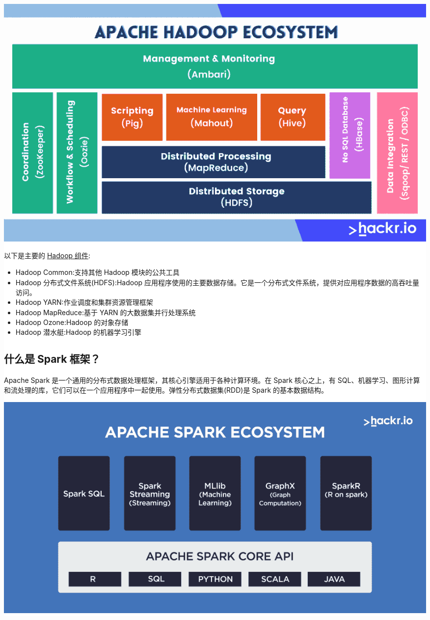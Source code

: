 ![Hadoop Framework](img/cf252544b0d485233de405225c93bdfe.png)

以下是主要的 [Hadoop 组件](https://hackr.io/blog/hadoop-ecosystem-components):

*   Hadoop Common:支持其他 Hadoop 模块的公共工具
*   Hadoop 分布式文件系统(HDFS):Hadoop 应用程序使用的主要数据存储。它是一个分布式文件系统，提供对应用程序数据的高吞吐量访问。
*   Hadoop YARN:作业调度和集群资源管理框架
*   Hadoop MapReduce:基于 YARN 的大数据集并行处理系统
*   Hadoop Ozone:Hadoop 的对象存储
*   Hadoop 潜水艇:Hadoop 的机器学习引擎

## 什么是 Spark 框架？

Apache Spark 是一个通用的分布式数据处理框架，其核心引擎适用于各种计算环境。在 Spark 核心之上，有 SQL、机器学习、图形计算和流处理的库，它们可以在一个应用程序中一起使用。弹性分布式数据集(RDD)是 Spark 的基本数据结构。

![What is the Spark Framework](img/1395cc0bb70dd2923ddc8735b3048f12.png)
